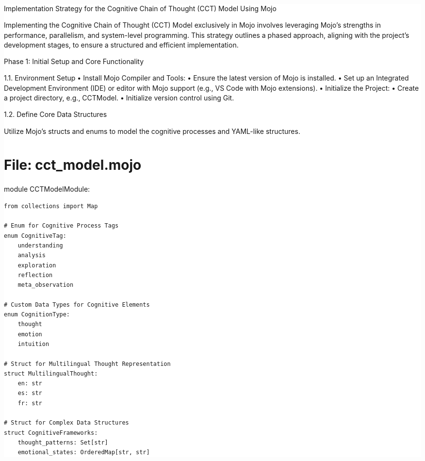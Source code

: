 Implementation Strategy for the Cognitive Chain of Thought (CCT) Model Using Mojo

Implementing the Cognitive Chain of Thought (CCT) Model exclusively in Mojo involves leveraging Mojo’s strengths in performance, parallelism, and system-level programming. This strategy outlines a phased approach, aligning with the project’s development stages, to ensure a structured and efficient implementation.

Phase 1: Initial Setup and Core Functionality

1.1. Environment Setup
	•	Install Mojo Compiler and Tools:
	•	Ensure the latest version of Mojo is installed.
	•	Set up an Integrated Development Environment (IDE) or editor with Mojo support (e.g., VS Code with Mojo extensions).
	•	Initialize the Project:
	•	Create a project directory, e.g., CCTModel.
	•	Initialize version control using Git.

1.2. Define Core Data Structures

Utilize Mojo’s structs and enums to model the cognitive processes and YAML-like structures.

# File: cct_model.mojo

module CCTModelModule:

    from collections import Map

    # Enum for Cognitive Process Tags
    enum CognitiveTag:
        understanding
        analysis
        exploration
        reflection
        meta_observation

    # Custom Data Types for Cognitive Elements
    enum CognitionType:
        thought
        emotion
        intuition

    # Struct for Multilingual Thought Representation
    struct MultilingualThought:
        en: str
        es: str
        fr: str

    # Struct for Complex Data Structures
    struct CognitiveFrameworks:
        thought_patterns: Set[str]
        emotional_states: OrderedMap[str, str]
